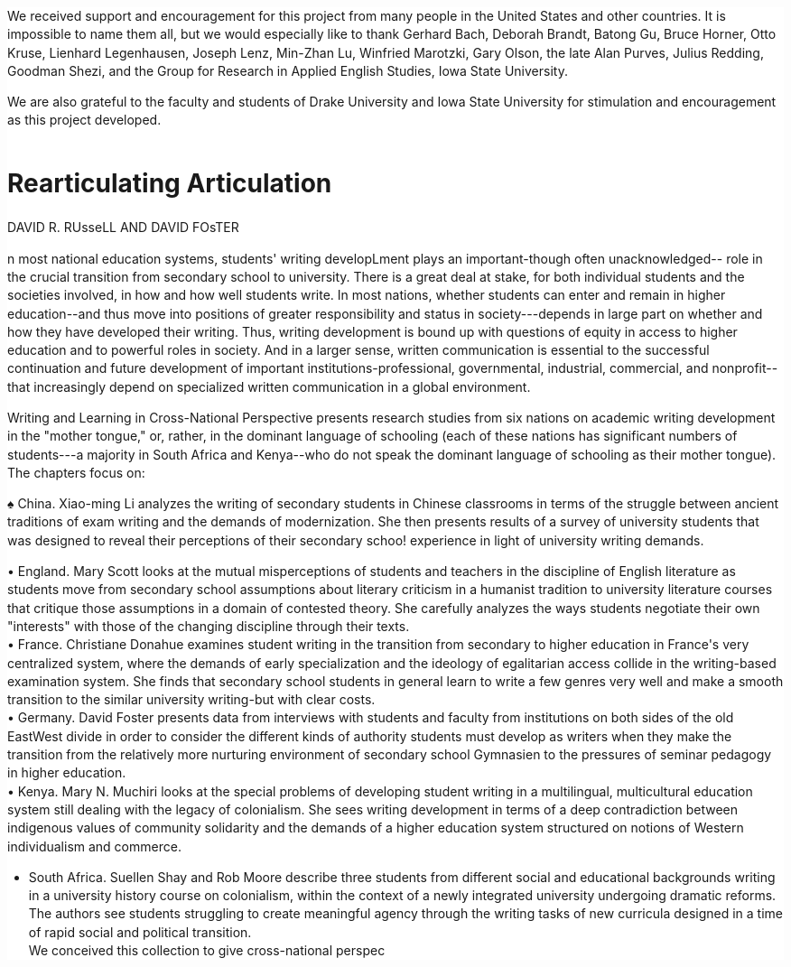 We received support and encouragement for this project from many people in the United States and other countries. It is impossible to name them all, but we would especially like to thank Gerhard Bach, Deborah Brandt, Batong Gu, Bruce Horner, Otto Kruse, Lienhard Legenhausen, Joseph Lenz, Min-Zhan Lu, Winfried Marotzki, Gary Olson, the late Alan Purves, Julius Redding, Goodman Shezi, and the Group for Research in Applied English Studies, Iowa State University.

We are also grateful to the faculty and students of Drake University and Iowa State University for stimulation and encouragement as this project developed.

# Rearticulating Articulation

DAVID R. RUsseLL AND DAVID FOsTER

n most national education systems, students' writing developLment plays an important-though often unacknowledged-- role in the crucial transition from secondary school to university. There is a great deal at stake, for both individual students and the societies involved, in how and how well students write. In most nations, whether students can enter and remain in higher education--and thus move into positions of greater responsibility and status in society---depends in large part on whether and how they have developed their writing. Thus, writing development is bound up with questions of equity in access to higher education and to powerful roles in society. And in a larger sense, written communication is essential to the successful continuation and future development of important institutions-professional, governmental, industrial, commercial, and nonprofit--that increasingly depend on specialized written communication in a global environment.

Writing and Learning in Cross-National Perspective presents research studies from six nations on academic writing development in the "mother tongue," or, rather, in the dominant language of schooling (each of these nations has significant numbers of students---a majority in South Africa and Kenya--who do not speak the dominant language of schooling as their mother tongue). The chapters focus on:

$\spadesuit$ China. Xiao-ming Li analyzes the writing of secondary students in Chinese classrooms in terms of the struggle between ancient traditions of exam writing and the demands of modernization. She then presents results of a survey of university students that was designed to reveal their perceptions of their secondary schoo! experience in light of university writing demands.

$\bullet$ England. Mary Scott looks at the mutual misperceptions of students and teachers in the discipline of English literature as students move from secondary school assumptions about literary criticism in a humanist tradition to university literature courses that critique those assumptions in a domain of contested theory. She carefully analyzes the ways students negotiate their own "interests" with those of the changing discipline through their texts.   
$\bullet$ France. Christiane Donahue examines student writing in the transition from secondary to higher education in France's very centralized system, where the demands of early specialization and the ideology of egalitarian access collide in the writing-based examination system. She finds that secondary school students in general learn to write a few genres very well and make a smooth transition to the similar university writing-but with clear costs.   
$\bullet$ Germany. David Foster presents data from interviews with students and faculty from institutions on both sides of the old EastWest divide in order to consider the different kinds of authority students must develop as writers when they make the transition from the relatively more nurturing environment of secondary school Gymnasien to the pressures of seminar pedagogy in higher education.   
$\bullet$ Kenya. Mary N. Muchiri looks at the special problems of developing student writing in a multilingual, multicultural education system still dealing with the legacy of colonialism. She sees writing development in terms of a deep contradiction between indigenous values of community solidarity and the demands of a higher education system structured on notions of Western individualism and commerce.   
+ South Africa. Suellen Shay and Rob Moore describe three students from different social and educational backgrounds writing in a university history course on colonialism, within the context of a newly integrated university undergoing dramatic reforms. The authors see students struggling to create meaningful agency through the writing tasks of new curricula designed in a time of rapid social and political transition.   
We conceived this collection to give cross-national perspec
